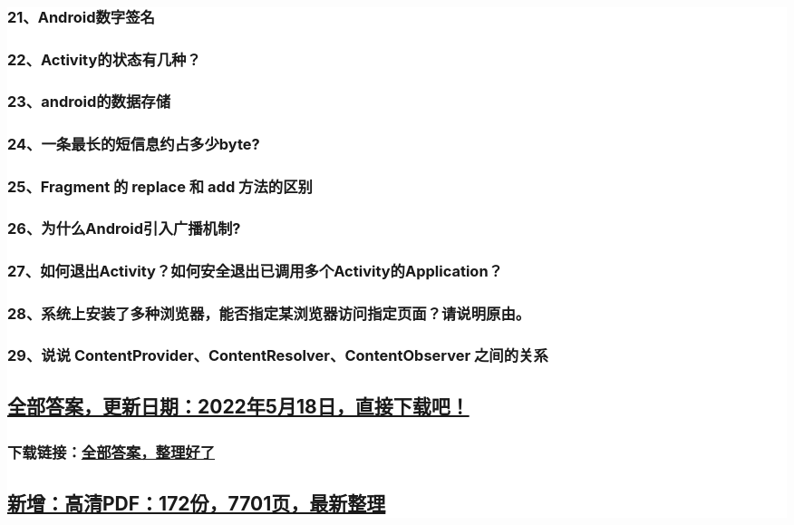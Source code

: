 ### 21、Android数字签名
### 22、Activity的状态有几种？
### 23、android的数据存储
### 24、一条最长的短信息约占多少byte?
### 25、Fragment 的 replace 和 add 方法的区别
### 26、为什么Android引入广播机制?
### 27、如何退出Activity？如何安全退出已调用多个Activity的Application？
### 28、系统上安装了多种浏览器，能否指定某浏览器访问指定页面？请说明原由。
### 29、说说 ContentProvider、ContentResolver、ContentObserver 之间的关系





## [全部答案，更新日期：2022年5月18日，直接下载吧！](https://gitee.com/souyunku/DevBooks/blob/master/docs/daan.md)

### 下载链接：[全部答案，整理好了](https://gitee.com/souyunku/DevBooks/blob/master/docs/daan.md)




## [新增：高清PDF：172份，7701页，最新整理](https://gitee.com/souyunku/DevBooks/blob/master/docs/daan.md)




